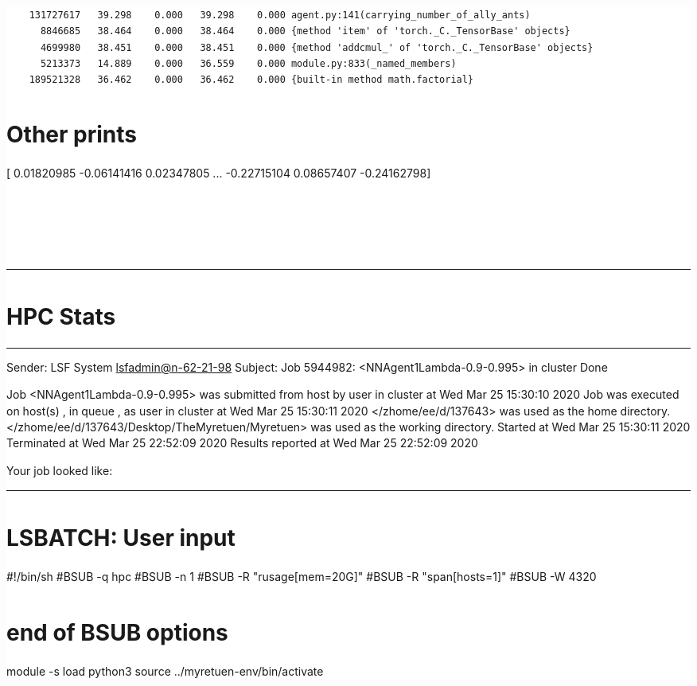         131727617   39.298    0.000   39.298    0.000 agent.py:141(carrying_number_of_ally_ants)
          8846685   38.464    0.000   38.464    0.000 {method 'item' of 'torch._C._TensorBase' objects}
          4699980   38.451    0.000   38.451    0.000 {method 'addcmul_' of 'torch._C._TensorBase' objects}
          5213373   14.889    0.000   36.559    0.000 module.py:833(_named_members)
        189521328   36.462    0.000   36.462    0.000 {built-in method math.factorial}


# Other prints

[ 0.01820985 -0.06141416  0.02347805 ... -0.22715104  0.08657407
 -0.24162798]

 <br /> 
 <br /> 
 <br /> 
 <br />

---------------------------------------------------------------------------------------------------------------------

# HPC Stats


------------------------------------------------------------
Sender: LSF System <lsfadmin@n-62-21-98>
Subject: Job 5944982: <NNAgent1Lambda-0.9-0.995> in cluster <dcc> Done

Job <NNAgent1Lambda-0.9-0.995> was submitted from host <n-62-27-20> by user <s183905> in cluster <dcc> at Wed Mar 25 15:30:10 2020
Job was executed on host(s) <n-62-21-98>, in queue <hpc>, as user <s183905> in cluster <dcc> at Wed Mar 25 15:30:11 2020
</zhome/ee/d/137643> was used as the home directory.
</zhome/ee/d/137643/Desktop/TheMyretuen/Myretuen> was used as the working directory.
Started at Wed Mar 25 15:30:11 2020
Terminated at Wed Mar 25 22:52:09 2020
Results reported at Wed Mar 25 22:52:09 2020

Your job looked like:

------------------------------------------------------------
# LSBATCH: User input
#!/bin/sh
#BSUB -q hpc
#BSUB -n 1
#BSUB -R "rusage[mem=20G]"
#BSUB -R "span[hosts=1]"
#BSUB -W 4320
# end of BSUB options

module -s load python3
source ../myretuen-env/bin/activate
